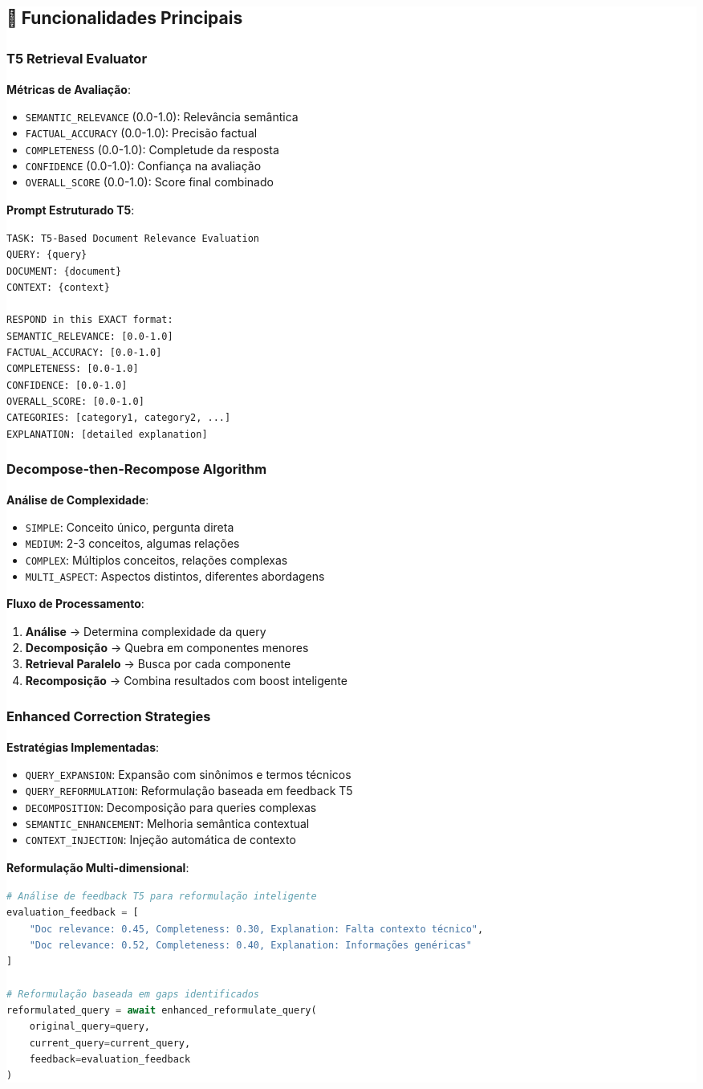 ## 🔧 Funcionalidades Principais

### T5 Retrieval Evaluator

**Métricas de Avaliação**:
- `SEMANTIC_RELEVANCE` (0.0-1.0): Relevância semântica
- `FACTUAL_ACCURACY` (0.0-1.0): Precisão factual  
- `COMPLETENESS` (0.0-1.0): Completude da resposta
- `CONFIDENCE` (0.0-1.0): Confiança na avaliação
- `OVERALL_SCORE` (0.0-1.0): Score final combinado

**Prompt Estruturado T5**:
```
TASK: T5-Based Document Relevance Evaluation
QUERY: {query}
DOCUMENT: {document}
CONTEXT: {context}

RESPOND in this EXACT format:
SEMANTIC_RELEVANCE: [0.0-1.0]
FACTUAL_ACCURACY: [0.0-1.0]
COMPLETENESS: [0.0-1.0]
CONFIDENCE: [0.0-1.0]
OVERALL_SCORE: [0.0-1.0]
CATEGORIES: [category1, category2, ...]
EXPLANATION: [detailed explanation]
```

### Decompose-then-Recompose Algorithm

**Análise de Complexidade**:
- `SIMPLE`: Conceito único, pergunta direta
- `MEDIUM`: 2-3 conceitos, algumas relações
- `COMPLEX`: Múltiplos conceitos, relações complexas
- `MULTI_ASPECT`: Aspectos distintos, diferentes abordagens

**Fluxo de Processamento**:
1. **Análise** → Determina complexidade da query
2. **Decomposição** → Quebra em componentes menores
3. **Retrieval Paralelo** → Busca por cada componente
4. **Recomposição** → Combina resultados com boost inteligente

### Enhanced Correction Strategies

**Estratégias Implementadas**:
- `QUERY_EXPANSION`: Expansão com sinônimos e termos técnicos
- `QUERY_REFORMULATION`: Reformulação baseada em feedback T5
- `DECOMPOSITION`: Decomposição para queries complexas
- `SEMANTIC_ENHANCEMENT`: Melhoria semântica contextual
- `CONTEXT_INJECTION`: Injeção automática de contexto

**Reformulação Multi-dimensional**:
```python
# Análise de feedback T5 para reformulação inteligente
evaluation_feedback = [
    "Doc relevance: 0.45, Completeness: 0.30, Explanation: Falta contexto técnico",
    "Doc relevance: 0.52, Completeness: 0.40, Explanation: Informações genéricas"
]

# Reformulação baseada em gaps identificados
reformulated_query = await enhanced_reformulate_query(
    original_query=query,
    current_query=current_query, 
    feedback=evaluation_feedback
)
```